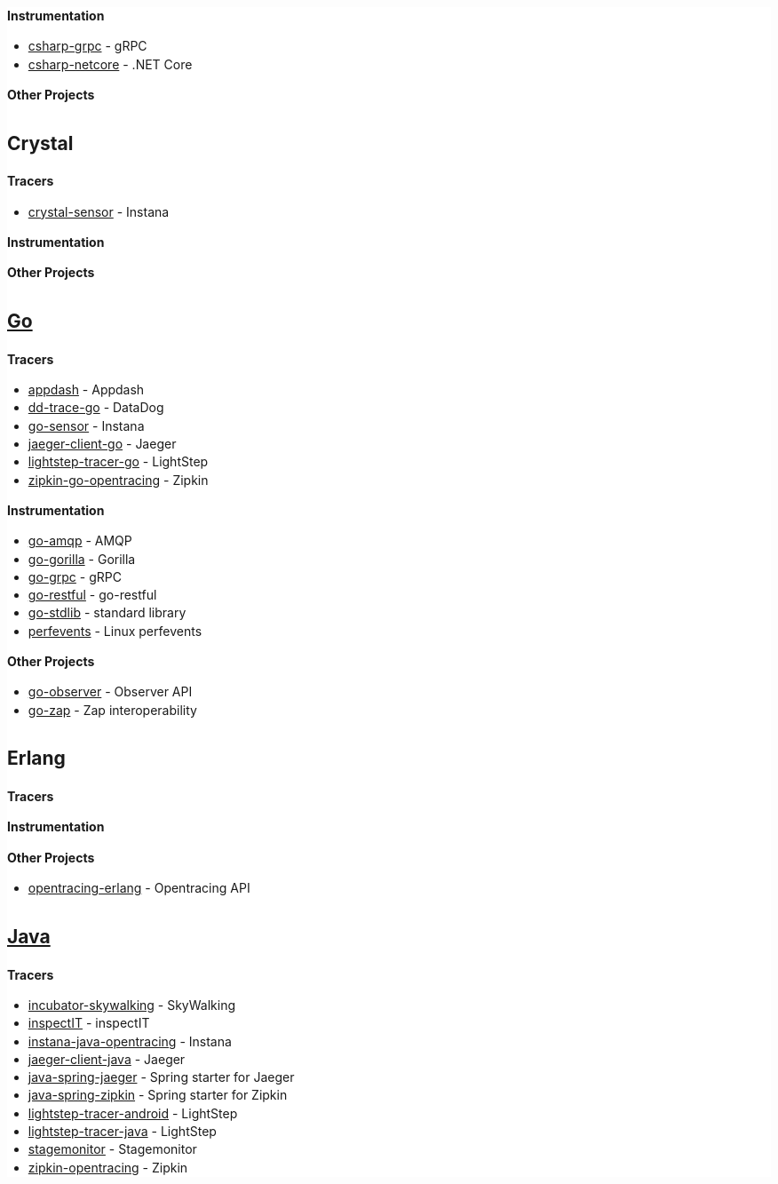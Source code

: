 **Instrumentation**
* [csharp-grpc](https://github.com/opentracing-contrib/csharp-grpc) - gRPC
* [csharp-netcore](https://github.com/opentracing-contrib/csharp-netcore) - .NET Core

**Other Projects**

## Crystal

**Tracers**
* [crystal-sensor](https://github.com/instana/crystal-sensor) - Instana

**Instrumentation**

**Other Projects**

## [Go](https://github.com/opentracing/opentracing-go)

**Tracers**
* [appdash](https://github.com/sourcegraph/appdash) - Appdash
* [dd-trace-go](https://github.com/DataDog/dd-trace-go) - DataDog
* [go-sensor](https://github.com/instana/go-sensor) - Instana
* [jaeger-client-go](https://github.com/jaegertracing/jaeger-client-go) - Jaeger
* [lightstep-tracer-go](https://github.com/lightstep/lightstep-tracer-go) - LightStep
* [zipkin-go-opentracing](https://github.com/openzipkin-contrib/zipkin-go-opentracing) - Zipkin

**Instrumentation**
* [go-amqp](https://github.com/opentracing-contrib/go-amqp) - AMQP
* [go-gorilla](https://github.com/opentracing-contrib/go-gorilla) - Gorilla
* [go-grpc](https://github.com/opentracing-contrib/go-grpc) - gRPC
* [go-restful](https://github.com/opentracing-contrib/go-restful) - go-restful
* [go-stdlib](https://github.com/opentracing-contrib/go-stdlib) - standard library
* [perfevents](https://github.com/opentracing-contrib/perfevents/go) - Linux perfevents

**Other Projects**
* [go-observer](https://github.com/opentracing-contrib/go-observer) - Observer API
* [go-zap](https://github.com/opentracing-contrib/go-zap) - Zap interoperability

## Erlang

**Tracers**

**Instrumentation**

**Other Projects**
* [opentracing-erlang](https://github.com/opentracing-contrib/opentracing-erlang) - Opentracing API

## [Java](https://github.com/opentracing/opentracing-java)

**Tracers**
* [incubator-skywalking](https://github.com/apache/incubator-skywalking) - SkyWalking
* [inspectIT](https://inspectit-performance.atlassian.net/wiki/spaces/DOC) - inspectIT
* [instana-java-opentracing](https://github.com/instana/instana-java-opentracing) - Instana
* [jaeger-client-java](https://github.com/jaegertracing/jaeger-client-java) - Jaeger
* [java-spring-jaeger](https://github.com/opentracing-contrib/java-spring-jaeger) - Spring starter for Jaeger
* [java-spring-zipkin](https://github.com/opentracing-contrib/java-spring-zipkin) - Spring starter for Zipkin
* [lightstep-tracer-android](https://github.com/lightstep/lightstep-tracer-android) - LightStep
* [lightstep-tracer-java](https://github.com/lightstep/lightstep-tracer-java) - LightStep
* [stagemonitor](https://github.com/stagemonitor/stagemonitor) - Stagemonitor
* [zipkin-opentracing](https://github.com/lucidsoftware/zipkin-opentracing) - Zipkin
